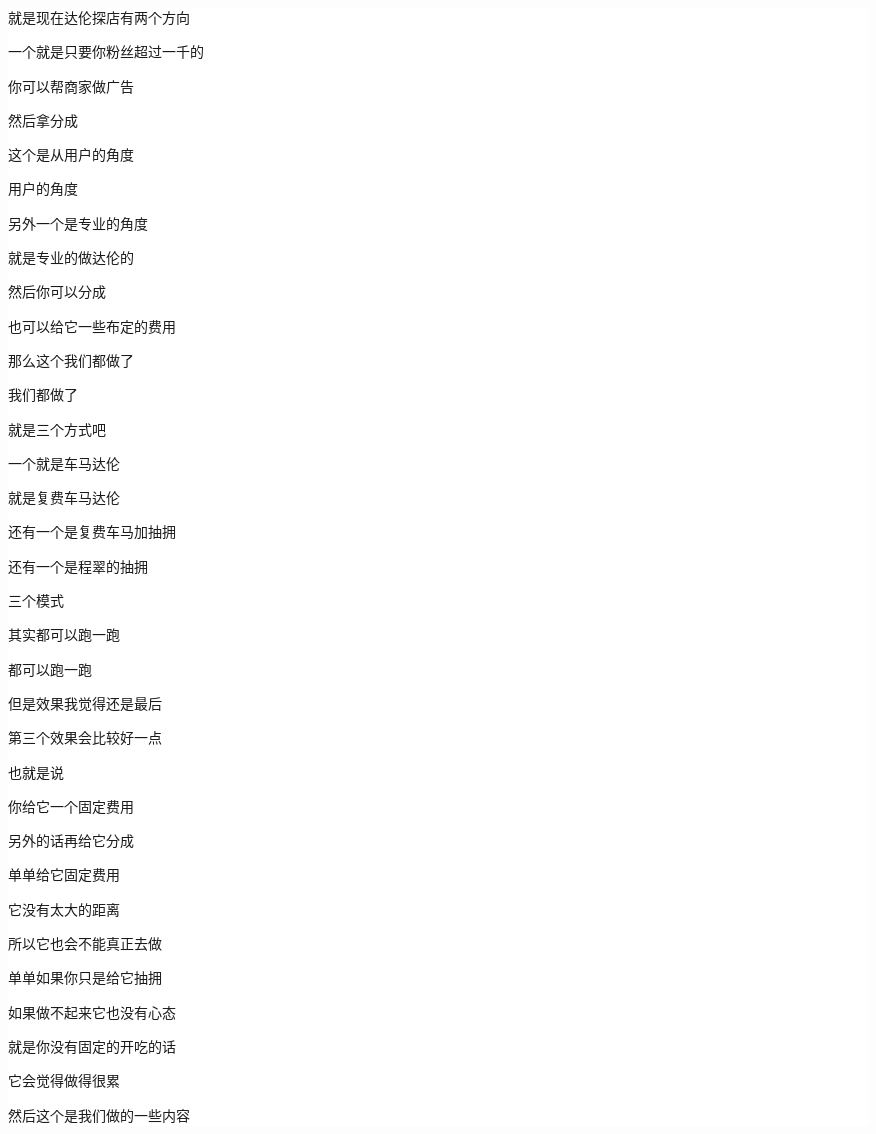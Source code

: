 就是现在达伦探店有两个方向

一个就是只要你粉丝超过一千的

你可以帮商家做广告

然后拿分成

这个是从用户的角度

用户的角度

另外一个是专业的角度

就是专业的做达伦的

然后你可以分成

也可以给它一些布定的费用

那么这个我们都做了

我们都做了

就是三个方式吧

一个就是车马达伦

就是复费车马达伦

还有一个是复费车马加抽拥

还有一个是程翠的抽拥

三个模式

其实都可以跑一跑

都可以跑一跑

但是效果我觉得还是最后

第三个效果会比较好一点

也就是说

你给它一个固定费用

另外的话再给它分成

单单给它固定费用

它没有太大的距离

所以它也会不能真正去做

单单如果你只是给它抽拥

如果做不起来它也没有心态

就是你没有固定的开吃的话

它会觉得做得很累

然后这个是我们做的一些内容
